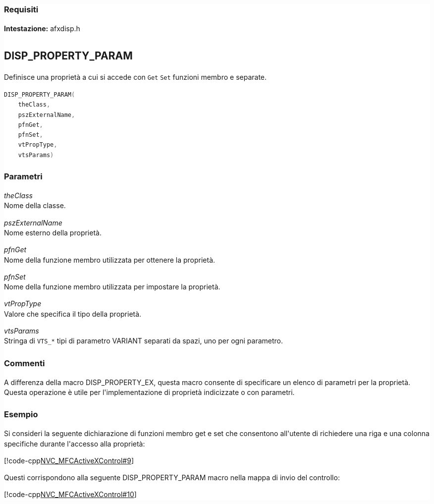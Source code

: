 ### <a name="requirements"></a>Requisiti

**Intestazione:** afxdisp.h

## <a name="disp_property_param"></a><a name="disp_property_param"></a> DISP_PROPERTY_PARAM

Definisce una proprietà a cui si accede con `Get` `Set` funzioni membro e separate.

```cpp
DISP_PROPERTY_PARAM(
    theClass,
    pszExternalName,
    pfnGet,
    pfnSet,
    vtPropType,
    vtsParams)
```

### <a name="parameters"></a>Parametri

*theClass*<br/>
Nome della classe.

*pszExternalName*<br/>
Nome esterno della proprietà.

*pfnGet*<br/>
Nome della funzione membro utilizzata per ottenere la proprietà.

*pfnSet*<br/>
Nome della funzione membro utilizzata per impostare la proprietà.

*vtPropType*<br/>
Valore che specifica il tipo della proprietà.

*vtsParams*<br/>
Stringa di `VTS_*` tipi di parametro VARIANT separati da spazi, uno per ogni parametro.

### <a name="remarks"></a>Commenti

A differenza della macro DISP_PROPERTY_EX, questa macro consente di specificare un elenco di parametri per la proprietà. Questa operazione è utile per l'implementazione di proprietà indicizzate o con parametri.

### <a name="example"></a>Esempio

Si consideri la seguente dichiarazione di funzioni membro get e set che consentono all'utente di richiedere una riga e una colonna specifiche durante l'accesso alla proprietà:

[!code-cpp[NVC_MFCActiveXControl#9](../../mfc/codesnippet/cpp/dispatch-maps_3.h)]

Questi corrispondono alla seguente DISP_PROPERTY_PARAM macro nella mappa di invio del controllo:

[!code-cpp[NVC_MFCActiveXControl#10](../../mfc/codesnippet/cpp/dispatch-maps_4.cpp)]
